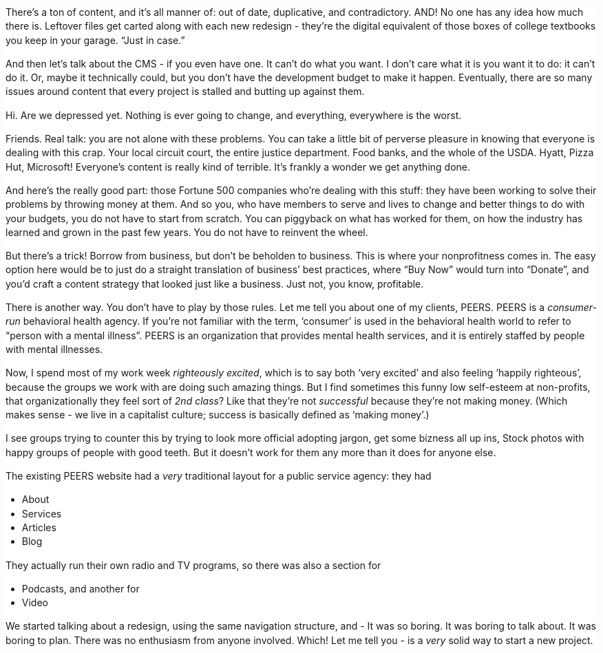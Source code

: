 There’s a ton of content, and it’s all manner of: out of date, duplicative, and contradictory. AND! No one has any idea how much there is. Leftover files get carted along with each new redesign - they’re the digital equivalent of those boxes of college textbooks you keep in your garage. “Just in case.”

And then let’s talk about the CMS - if you even have one. It can’t do what you want. I don’t care what it is you want it to do: it can’t do it. Or, maybe it technically could, but you don’t have the development budget to make it happen. Eventually, there are so many issues around content that every project is stalled and butting up against them.

Hi. Are we depressed yet. Nothing is ever going to change, and everything, everywhere is the worst.

Friends. Real talk: you are not alone with these problems. You can take a little bit of perverse pleasure in knowing that everyone is dealing with this crap. Your local circuit court, the entire justice department. Food banks, and the whole of the USDA. Hyatt, Pizza Hut, Microsoft! Everyone’s content is really kind of terrible. It’s frankly a wonder we get anything done.

And here’s the really good part: those Fortune 500 companies who’re dealing with this stuff: they have been working to solve their problems by throwing money at them. And so you, who have members to serve and lives to change and better things to do with your budgets, you do not have to start from scratch. You can piggyback on what has worked for them, on how the industry has learned and grown in the past few years. You do not have to reinvent the wheel.

But there’s a trick! Borrow from business, but don’t be beholden to business. This is where your nonprofitness comes in. The easy option here would be to just do a straight translation of business’ best practices, where “Buy Now” would turn into “Donate”, and you’d craft a content strategy that looked just like a business. Just not, you know, profitable.

There is another way. You don’t have to play by those rules. Let me tell you about one of my clients, PEERS. PEERS is a _consumer-run_ behavioral health agency. If you’re not familiar with the term, ‘consumer’ is used in the behavioral health world to refer to “person with a mental illness”. PEERS is an organization that provides mental health services, and it is entirely staffed by people with mental illnesses.

Now, I spend most of my work week *righteously excited*, which is to say both ‘very excited’ and also feeling ‘happily righteous’, because the groups we work with are doing such amazing things. But I find sometimes this funny low self-esteem at non-profits, that organizationally they feel sort of _2nd class_? Like that they’re not *successful* because they’re not making money. (Which makes sense - we live in a capitalist culture; success is basically defined as ‘making money’.)

I see groups trying to counter this by trying to look more official adopting jargon, get some bizness all up ins, Stock photos with happy groups of people with good teeth. But it doesn’t work for them any more than it does for anyone else.

The existing PEERS website had a *very* traditional layout for a public service agency: they had

*   About
*   Services
*   Articles
*   Blog

They actually run their own radio and TV programs, so there was also a section for

*   Podcasts, and another for
*   Video

We started talking about a redesign, using the same navigation structure, and - It was so boring. It was boring to talk about. It was boring to plan. There was no enthusiasm from anyone involved. Which! Let me tell you - is a *very* solid way to start a new project.
